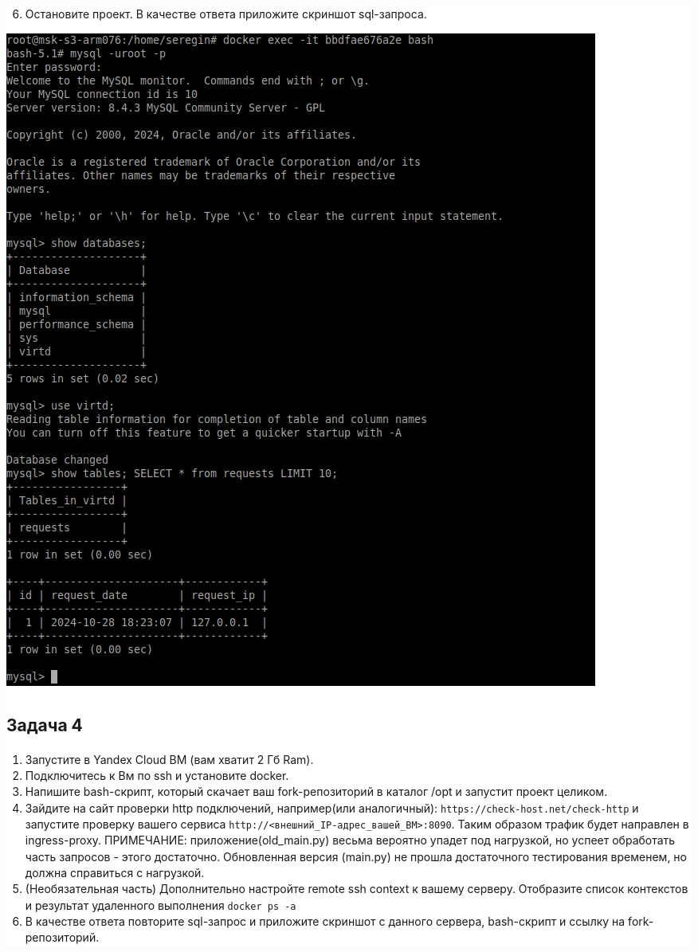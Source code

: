 6. Остановите проект. В качестве ответа приложите скриншот sql-запроса.

![alt text](https://github.com/Semergal/virtd-homeworks/blob/shvirtd-1/05-virt-04-docker-in-practice/img/Screenshot_3.jpg)



## Задача 4
1. Запустите в Yandex Cloud ВМ (вам хватит 2 Гб Ram).
2. Подключитесь к Вм по ssh и установите docker.
3. Напишите bash-скрипт, который скачает ваш fork-репозиторий в каталог /opt и запустит проект целиком.
4. Зайдите на сайт проверки http подключений, например(или аналогичный): ```https://check-host.net/check-http``` и запустите проверку вашего сервиса ```http://<внешний_IP-адрес_вашей_ВМ>:8090```. Таким образом трафик будет направлен в ingress-proxy. ПРИМЕЧАНИЕ:  приложение(old_main.py) весьма вероятно упадет под нагрузкой, но успеет обработать часть запросов - этого достаточно. Обновленная версия (main.py) не прошла достаточного тестирования временем, но должна справиться с нагрузкой.
5. (Необязательная часть) Дополнительно настройте remote ssh context к вашему серверу. Отобразите список контекстов и результат удаленного выполнения ```docker ps -a```
6. В качестве ответа повторите  sql-запрос и приложите скриншот с данного сервера, bash-скрипт и ссылку на fork-репозиторий.
